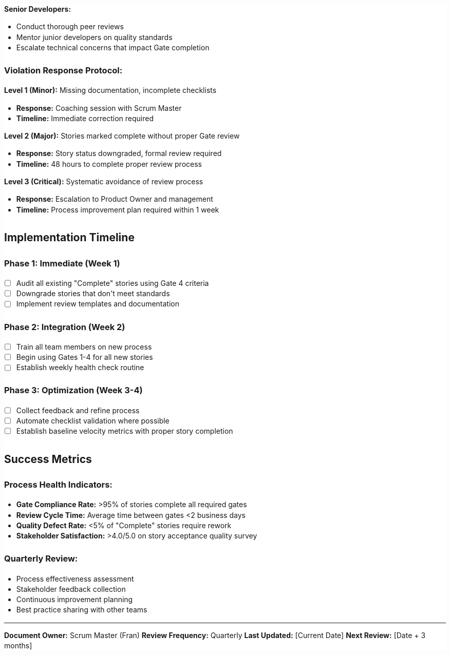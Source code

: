 **Senior Developers:**
- Conduct thorough peer reviews
- Mentor junior developers on quality standards
- Escalate technical concerns that impact Gate completion

### **Violation Response Protocol:**

**Level 1 (Minor):** Missing documentation, incomplete checklists
- **Response:** Coaching session with Scrum Master
- **Timeline:** Immediate correction required

**Level 2 (Major):** Stories marked complete without proper Gate review
- **Response:** Story status downgraded, formal review required
- **Timeline:** 48 hours to complete proper review process

**Level 3 (Critical):** Systematic avoidance of review process
- **Response:** Escalation to Product Owner and management
- **Timeline:** Process improvement plan required within 1 week

## Implementation Timeline

### **Phase 1: Immediate (Week 1)**
- [ ] Audit all existing "Complete" stories using Gate 4 criteria
- [ ] Downgrade stories that don't meet standards
- [ ] Implement review templates and documentation

### **Phase 2: Integration (Week 2)**
- [ ] Train all team members on new process
- [ ] Begin using Gates 1-4 for all new stories
- [ ] Establish weekly health check routine

### **Phase 3: Optimization (Week 3-4)**
- [ ] Collect feedback and refine process
- [ ] Automate checklist validation where possible
- [ ] Establish baseline velocity metrics with proper story completion

## Success Metrics

### **Process Health Indicators:**
- **Gate Compliance Rate:** >95% of stories complete all required gates
- **Review Cycle Time:** Average time between gates <2 business days
- **Quality Defect Rate:** <5% of "Complete" stories require rework
- **Stakeholder Satisfaction:** >4.0/5.0 on story acceptance quality survey

### **Quarterly Review:**
- Process effectiveness assessment
- Stakeholder feedback collection
- Continuous improvement planning
- Best practice sharing with other teams

---

**Document Owner:** Scrum Master (Fran)
**Review Frequency:** Quarterly
**Last Updated:** [Current Date]
**Next Review:** [Date + 3 months] 